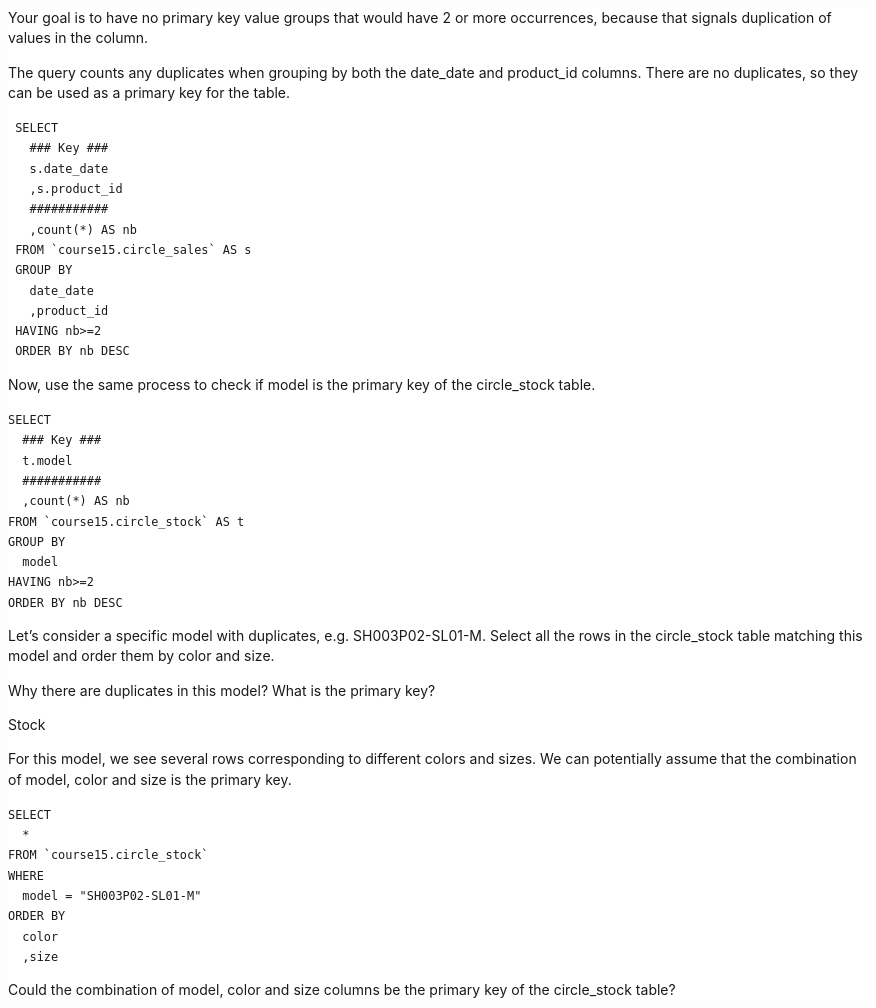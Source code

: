 Your goal is to have no primary key value groups that would have 2 or more occurrences, because that signals duplication of values in the column.

The query counts any duplicates when grouping by both the date_date and product_id columns. There are no duplicates, so they can be used as a primary key for the table.
```
 SELECT
   ### Key ###
   s.date_date
   ,s.product_id
   ###########
   ,count(*) AS nb
 FROM `course15.circle_sales` AS s
 GROUP BY
   date_date
   ,product_id
 HAVING nb>=2
 ORDER BY nb DESC
```

Now, use the same process to check if model is the primary key of the circle_stock table.
```
SELECT
  ### Key ###
  t.model
  ###########
  ,count(*) AS nb
FROM `course15.circle_stock` AS t
GROUP BY
  model
HAVING nb>=2
ORDER BY nb DESC
```
Let’s consider a specific model with duplicates, e.g. SH003P02-SL01-M. Select all the rows in the circle_stock table matching this model and order them by color and size.

Why there are duplicates in this model?
What is the primary key?

Stock

For this model, we see several rows corresponding to different colors and sizes. We can potentially assume that the combination of model, color and size is the primary key.
```
SELECT
  *
FROM `course15.circle_stock`
WHERE
  model = "SH003P02-SL01-M"
ORDER BY
  color
  ,size
```

Could the combination of model, color and size columns be the primary key of the circle_stock table?
